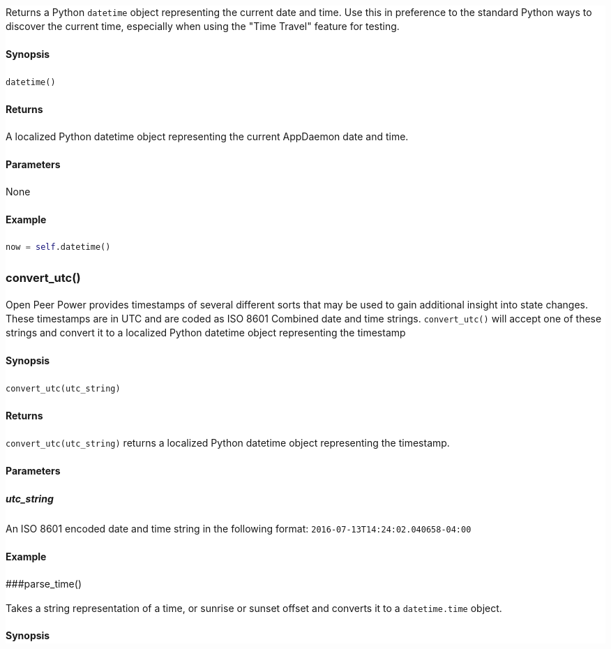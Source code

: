 Returns a Python `datetime` object representing the current date and time. Use this in preference to the standard Python ways to discover the current time, especially when using the "Time Travel" feature for testing.

#### Synopsis

```python
datetime()
```

#### Returns

A localized Python datetime object representing the current AppDaemon date and time.

#### Parameters

None

#### Example

```python
now = self.datetime()
```


### convert_utc()

 Open Peer Power provides timestamps of several different sorts that may be used to gain additional insight into state changes. These timestamps are in UTC and are coded as ISO 8601 Combined date and time strings. `convert_utc()` will accept one of these strings and convert it to a localized Python datetime object representing the timestamp

#### Synopsis

```python
convert_utc(utc_string)
```

#### Returns

`convert_utc(utc_string)` returns a localized Python datetime object representing the timestamp.

#### Parameters

##### utc_string

An ISO 8601 encoded date and time string in the following format: `2016-07-13T14:24:02.040658-04:00`

#### Example

###parse_time()

Takes a string representation of a time, or sunrise or sunset offset and converts it to a `datetime.time` object.

#### Synopsis
